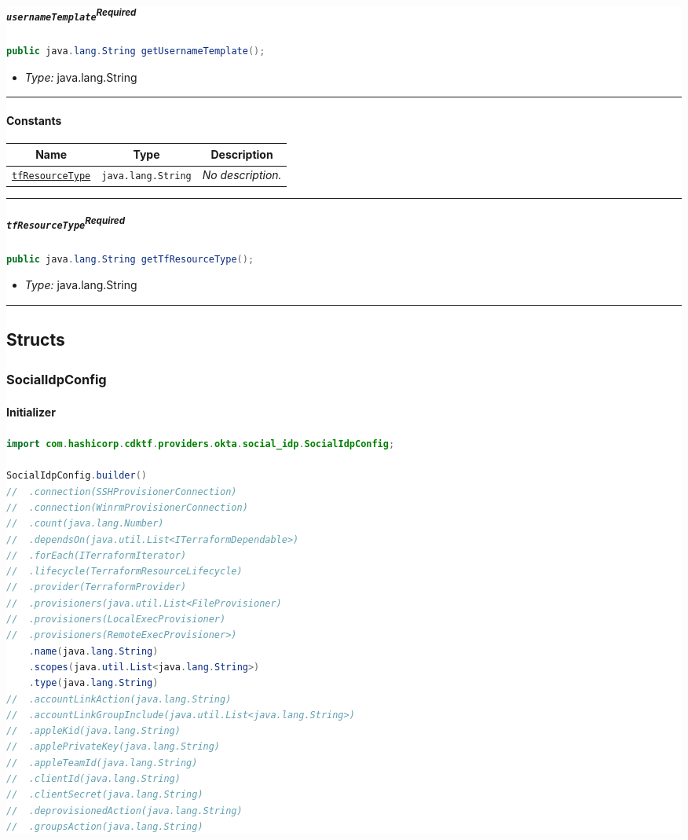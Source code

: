 
##### `usernameTemplate`<sup>Required</sup> <a name="usernameTemplate" id="@cdktf/provider-okta.socialIdp.SocialIdp.property.usernameTemplate"></a>

```java
public java.lang.String getUsernameTemplate();
```

- *Type:* java.lang.String

---

#### Constants <a name="Constants" id="Constants"></a>

| **Name** | **Type** | **Description** |
| --- | --- | --- |
| <code><a href="#@cdktf/provider-okta.socialIdp.SocialIdp.property.tfResourceType">tfResourceType</a></code> | <code>java.lang.String</code> | *No description.* |

---

##### `tfResourceType`<sup>Required</sup> <a name="tfResourceType" id="@cdktf/provider-okta.socialIdp.SocialIdp.property.tfResourceType"></a>

```java
public java.lang.String getTfResourceType();
```

- *Type:* java.lang.String

---

## Structs <a name="Structs" id="Structs"></a>

### SocialIdpConfig <a name="SocialIdpConfig" id="@cdktf/provider-okta.socialIdp.SocialIdpConfig"></a>

#### Initializer <a name="Initializer" id="@cdktf/provider-okta.socialIdp.SocialIdpConfig.Initializer"></a>

```java
import com.hashicorp.cdktf.providers.okta.social_idp.SocialIdpConfig;

SocialIdpConfig.builder()
//  .connection(SSHProvisionerConnection)
//  .connection(WinrmProvisionerConnection)
//  .count(java.lang.Number)
//  .dependsOn(java.util.List<ITerraformDependable>)
//  .forEach(ITerraformIterator)
//  .lifecycle(TerraformResourceLifecycle)
//  .provider(TerraformProvider)
//  .provisioners(java.util.List<FileProvisioner)
//  .provisioners(LocalExecProvisioner)
//  .provisioners(RemoteExecProvisioner>)
    .name(java.lang.String)
    .scopes(java.util.List<java.lang.String>)
    .type(java.lang.String)
//  .accountLinkAction(java.lang.String)
//  .accountLinkGroupInclude(java.util.List<java.lang.String>)
//  .appleKid(java.lang.String)
//  .applePrivateKey(java.lang.String)
//  .appleTeamId(java.lang.String)
//  .clientId(java.lang.String)
//  .clientSecret(java.lang.String)
//  .deprovisionedAction(java.lang.String)
//  .groupsAction(java.lang.String)
```